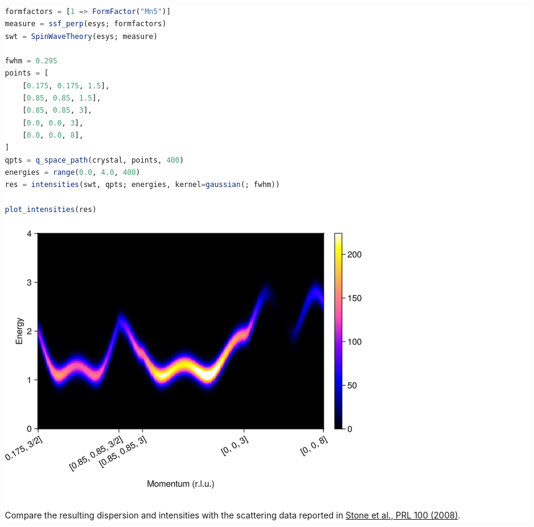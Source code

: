 ````julia
formfactors = [1 => FormFactor("Mn5")]
measure = ssf_perp(esys; formfactors)
swt = SpinWaveTheory(esys; measure)

fwhm = 0.295
points = [
    [0.175, 0.175, 1.5],
    [0.85, 0.85, 1.5],
    [0.85, 0.85, 3],
    [0.0, 0.0, 3],
    [0.0, 0.0, 8],
]
qpts = q_space_path(crystal, points, 400)
energies = range(0.0, 4.0, 400)
res = intensities(swt, qpts; energies, kernel=gaussian(; fwhm))

plot_intensities(res)
````
![](entangled_units-42.png)

Compare the resulting dispersion and intensities with the scattering data
reported in [Stone et al., PRL 100 (2008)](https://arxiv.org/abs/0804.4437).

